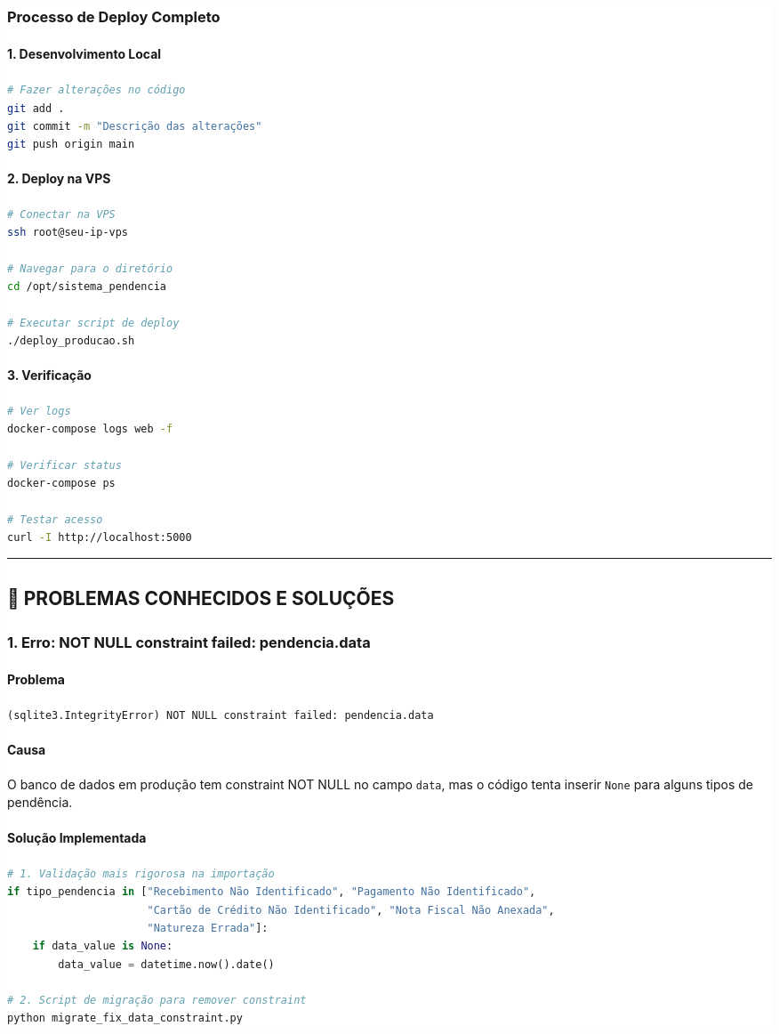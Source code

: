 ### **Processo de Deploy Completo**

#### **1. Desenvolvimento Local**
```bash
# Fazer alterações no código
git add .
git commit -m "Descrição das alterações"
git push origin main
```

#### **2. Deploy na VPS**
```bash
# Conectar na VPS
ssh root@seu-ip-vps

# Navegar para o diretório
cd /opt/sistema_pendencia

# Executar script de deploy
./deploy_producao.sh
```

#### **3. Verificação**
```bash
# Ver logs
docker-compose logs web -f

# Verificar status
docker-compose ps

# Testar acesso
curl -I http://localhost:5000
```

---

## 🐛 **PROBLEMAS CONHECIDOS E SOLUÇÕES**

### **1. Erro: NOT NULL constraint failed: pendencia.data**

#### **Problema**
```
(sqlite3.IntegrityError) NOT NULL constraint failed: pendencia.data
```

#### **Causa**
O banco de dados em produção tem constraint NOT NULL no campo `data`, mas o código tenta inserir `None` para alguns tipos de pendência.

#### **Solução Implementada**
```python
# 1. Validação mais rigorosa na importação
if tipo_pendencia in ["Recebimento Não Identificado", "Pagamento Não Identificado", 
                      "Cartão de Crédito Não Identificado", "Nota Fiscal Não Anexada", 
                      "Natureza Errada"]:
    if data_value is None:
        data_value = datetime.now().date()

# 2. Script de migração para remover constraint
python migrate_fix_data_constraint.py
```
